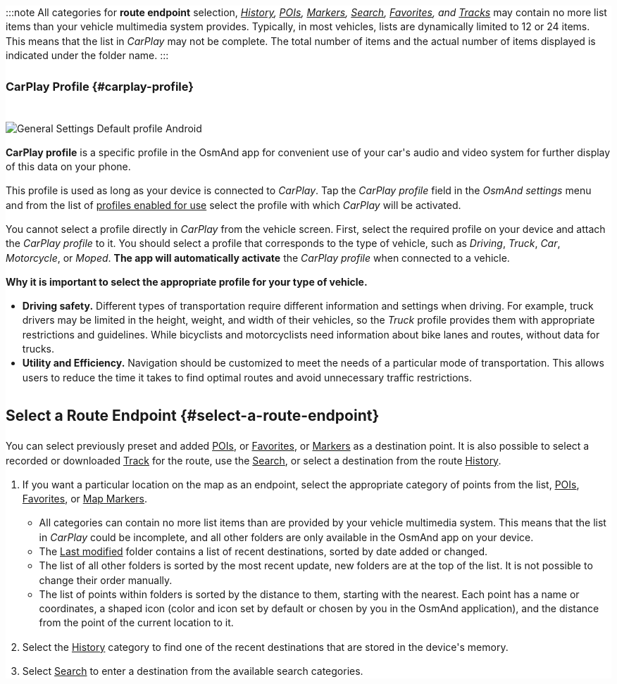 :::note
All categories for **route endpoint** selection, *[History](#history), [POIs](#poi-categories), [Markers](#map-markers), [Search](#search), [Favorites](#favorites), and [Tracks](#tracks)* may contain no more list items than your vehicle multimedia system provides. Typically, in most vehicles, lists are dynamically limited to 12 or 24 items. This means that the list in *CarPlay* may not be complete. The total number of items and the actual number of items displayed is indicated under the folder name.
:::  


### CarPlay Profile {#carplay-profile}

*<Translate ios="true" ids="shared_string_menu,shared_string_settings,carplay_profile"/>*  
![General Settings Default profile Android](@site/static/img/personal/profiles/CarPlay_ios.png)

**CarPlay profile** is a specific profile in the OsmAnd app for convenient use of your car's audio and video system for further display of this data on your phone.  

This profile is used as long as your device is connected to *CarPlay*. Tap the *CarPlay profile* field in the *OsmAnd settings* menu and from the list of [profiles enabled for use](../personal/profiles.md) select the profile with which *CarPlay* will be activated.  

You cannot select a profile directly in *CarPlay* from the vehicle screen. First, select the required profile on your device and attach the *CarPlay profile* to it. You should select a profile that corresponds to the type of vehicle, such as *Driving*, *Truck*, *Car*, *Motorcycle*, or *Moped*. **The app will automatically activate** the *CarPlay profile* when connected to a vehicle.

**Why it is important to select the appropriate profile for your type of vehicle.**

- **Driving safety.** Different types of transportation require different information and settings when driving. For example, truck drivers may be limited in the height, weight, and width of their vehicles, so the *Truck* profile provides them with appropriate restrictions and guidelines. While bicyclists and motorcyclists need information about bike lanes and routes, without data for trucks.
- **Utility and Efficiency.** Navigation should be customized to meet the needs of a particular mode of transportation. This allows users to reduce the time it takes to find optimal routes and avoid unnecessary traffic restrictions.


## Select a Route Endpoint {#select-a-route-endpoint}

You can select previously preset and added [POIs](../map/point-layers-on-map.md#points-of-interest-pois), or [Favorites](../personal/favorites.md), or [Markers](../personal/markers.md) as a destination point. It is also possible to select a recorded or downloaded [Track](../personal/tracks/index.md) for the route, use the [Search](../search/index.md), or select a destination from the route [History](../search/search-history.md).

1. If you want a particular location on the map as an endpoint, select the appropriate category of points from the list, [POIs](#poi-categories), [Favorites](#favorites), or [Map Markers](#map-markers).  
  
    - All categories can contain no more list items than are provided by your vehicle multimedia system. This means that the list in *CarPlay* could be incomplete, and all other folders are only available in the OsmAnd app on your device.
    - The [Last modified](#folder-last-modified) folder contains a list of recent destinations, sorted by date added or changed.
    - The list of all other folders is sorted by the most recent update, new folders are at the top of the list. It is not possible to change their order manually.
    - The list of points within folders is sorted by the distance to them, starting with the nearest. Each point has a name or coordinates, a shaped icon (color and icon set by default or chosen by you in the OsmAnd application), and the distance from the point of the current location to it.
2. Select the [History](#history) category to find one of the recent destinations that are stored in the device's memory.
3. Select [Search](#search) to enter a destination from the available search categories.
